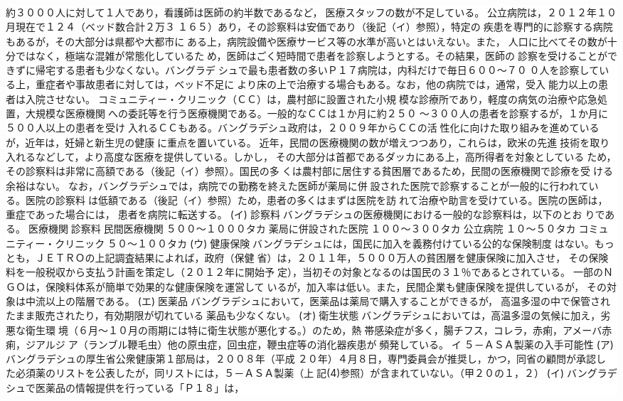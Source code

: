 約３０００人に対して１人であり，看護師は医師の約半数であるなど，
医療スタッフの数が不足している。 
 公立病院は，２０１２年１０月現在で１２４（ベッド数合計２万３
１６５）あり，その診察料は安価であり（後記（イ）参照），特定の
疾患を専門的に診察する病院もあるが，その大部分は県都や大都市に
ある上，病院設備や医療サービス等の水準が高いとはいえない。また，
人口に比べてその数が十分ではなく，極端な混雑が常態化しているた
め，医師はごく短時間で患者を診察しようとする。その結果，医師の
診察を受けることができずに帰宅する患者も少なくない。バングラデ
シュで最も患者数の多いＰ１７病院は，内科だけで毎日６００～７０
０人を診察している上，重症者や事故患者に対しては，ベッド不足に
より床の上で治療する場合もある。なお，他の病院では，通常，受入
能力以上の患者は入院させない。 
 コミュニティー・クリニック（ＣＣ）は，農村部に設置された小規
模な診療所であり，軽度の病気の治療や応急処置，大規模な医療機関
への委託等を行う医療機関である。一般的なＣＣは１か月に約２５０
～３００人の患者を診察するが，１か月に５００人以上の患者を受け
入れるＣＣもある。バングラデシュ政府は，２００９年からＣＣの活
性化に向けた取り組みを進めているが，近年は，妊婦と新生児の健康
に重点を置いている。 
 近年，民間の医療機関の数が増えつつあり，これらは，欧米の先進
技術を取り入れるなどして，より高度な医療を提供している。しかし，
その大部分は首都であるダッカにある上，高所得者を対象としている
ため，その診察料は非常に高額である（後記（イ）参照）。国民の多
くは農村部に居住する貧困層であるため，民間の医療機関で診療を受
ける余裕はない。 
 なお，バングラデシュでは，病院での勤務を終えた医師が薬局に併
設された医院で診察することが一般的に行われている。医院の診察料
は低額である（後記（イ）参照）ため，患者の多くはまずは医院を訪
れて治療や助言を受けている。医院の医師は，重症であった場合には，
患者を病院に転送する。 
(イ) 診察料 
 バングラデシュの医療機関における一般的な診察料は，以下のとお
りである。 
医療機関 診察料 
 民間医療機関  ５００～１０００タカ 
 薬局に併設された医院  １００～３００タカ 
 公立病院  １０～５０タカ 
 コミュニティー・クリニック  ５０～１００タカ 
(ウ) 健康保険 
 バングラデシュには，国民に加入を義務付けている公的な保険制度
はない。もっとも，ＪＥＴＲＯの上記調査結果によれば，政府（保健
省）は，２０１１年，５０００万人の貧困層を健康保険に加入させ，
その保険料を一般税収から支払う計画を策定し（２０１２年に開始予
定），当初その対象となるのは国民の３１％であるとされている。 
 一部のＮＧＯは，保険料体系が簡単で効果的な健康保険を運営して
いるが，加入率は低い。また，民間企業も健康保険を提供しているが，
その対象は中流以上の階層である。 
(エ) 医薬品 
 バングラデシュにおいて，医薬品は薬局で購入することができるが，
高温多湿の中で保管されたまま販売されたり，有効期限が切れている
薬品も少なくない。 
(オ) 衛生状態 
 バングラデシュにおいては，高温多湿の気候に加え，劣悪な衛生環
境（６月～１０月の雨期には特に衛生状態が悪化する。）のため，熱
帯感染症が多く，腸チフス，コレラ，赤痢，アメーバ赤痢，ジアルジ
ア（ランブル鞭毛虫）他の原虫症，回虫症，鞭虫症等の消化器疾患が
頻発している。 
イ ５－ＡＳＡ製薬の入手可能性 
(ア) バングラデシュの厚生省公衆健康第１部局は，２００８年（平成
２０年）４月８日，専門委員会が推奨し，かつ，同省の顧問が承認し
た必須薬のリストを公表したが，同リストには，５－ＡＳＡ製薬（上
記(4)参照）が含まれていない。（甲２０の１，２） 
(イ) バングラデシュで医薬品の情報提供を行っている「Ｐ１８」は，